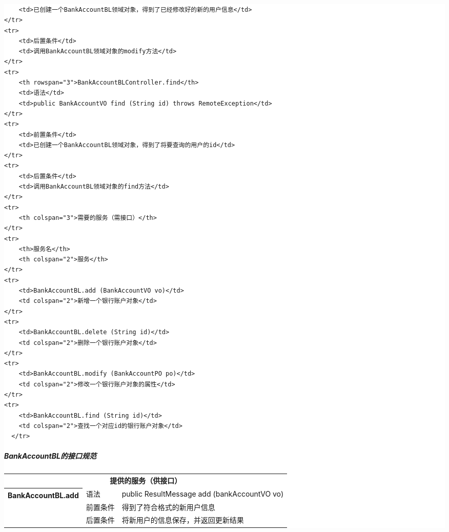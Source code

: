         <td>已创建一个BankAccountBL领域对象，得到了已经修改好的新的用户信息</td>
    </tr>
    <tr>
        <td>后置条件</td>
        <td>调用BankAccountBL领域对象的modify方法</td>
    </tr>
    <tr>
        <th rowspan="3">BankAccountBLController.find</th>
        <td>语法</td>
        <td>public BankAccountVO find (String id) throws RemoteException</td>
    </tr>
    <tr>
        <td>前置条件</td>
        <td>已创建一个BankAccountBL领域对象，得到了将要查询的用户的id</td>
    </tr>
    <tr>
        <td>后置条件</td>
        <td>调用BankAccountBL领域对象的find方法</td>
    </tr>
    <tr>
        <th colspan="3">需要的服务（需接口）</th>
    </tr>
    <tr>
        <th>服务名</th>
        <th colspan="2">服务</th>
    </tr>
    <tr>
        <td>BankAccountBL.add (BankAccountVO vo)</td>
        <td colspan="2">新增一个银行账户对象</td>
    </tr>
    <tr>
        <td>BankAccountBL.delete (String id)</td>
        <td colspan="2">删除一个银行账户对象</td>
    </tr>
    <tr>
        <td>BankAccountBL.modify (BankAccountPO po)</td>
        <td colspan="2">修改一个银行账户对象的属性</td>
    </tr>
    <tr>
        <td>BankAccountBL.find (String id)</td>
        <td colspan="2">查找一个对应id的银行账户对象</td>
      </tr>
</table>
</html>

##### BankAccountBL的接口规范

<table>
    <tr>
        <th colspan="3">提供的服务（供接口）</th>
    </tr>
    <tr>
        <th rowspan="3">BankAccountBL.add</th>
        <td>语法</td>
        <td>public ResultMessage add (bankAccountVO vo)</td>
    </tr>
    <tr>
        <td>前置条件</td>
        <td>得到了符合格式的新用户信息</td>
    </tr>
    <tr>
        <td>后置条件</td>
        <td>将新用户的信息保存，并返回更新结果</td>
    </tr>